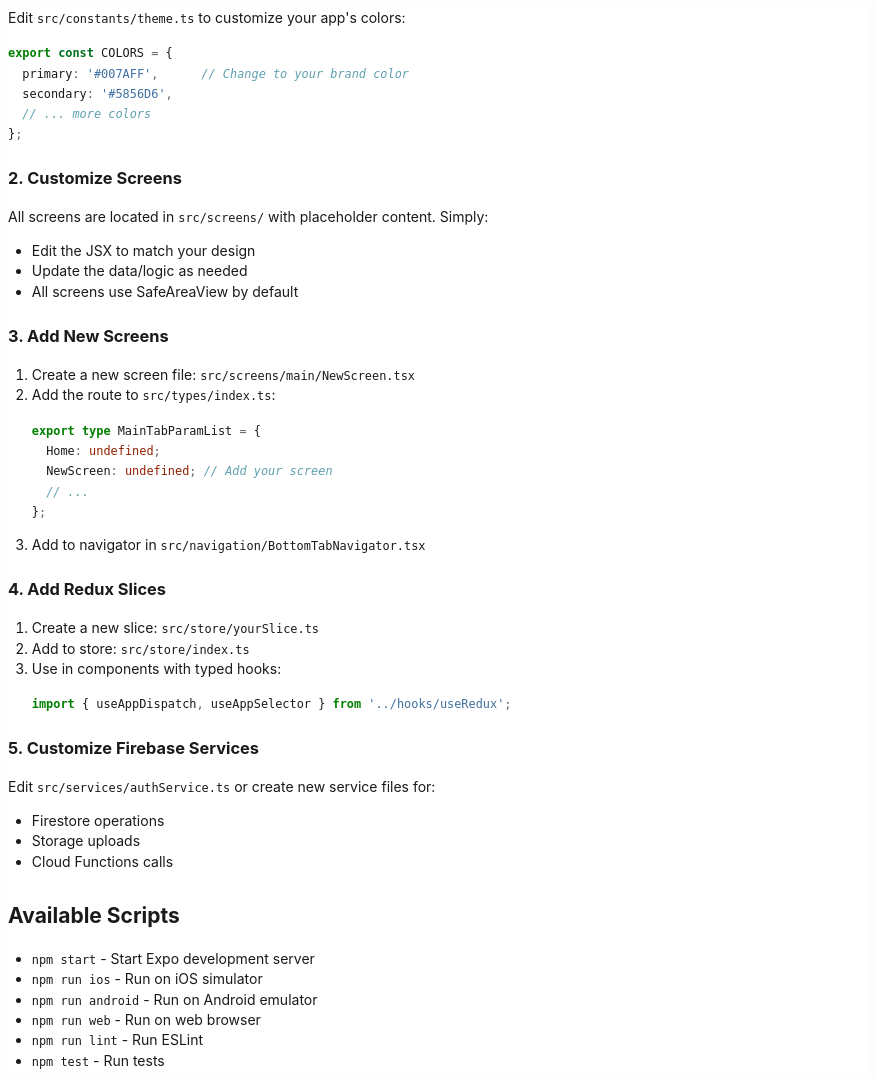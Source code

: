 Edit `src/constants/theme.ts` to customize your app's colors:

```typescript
export const COLORS = {
  primary: '#007AFF',      // Change to your brand color
  secondary: '#5856D6',
  // ... more colors
};
```

### 2. Customize Screens

All screens are located in `src/screens/` with placeholder content. Simply:
- Edit the JSX to match your design
- Update the data/logic as needed
- All screens use SafeAreaView by default

### 3. Add New Screens

1. Create a new screen file: `src/screens/main/NewScreen.tsx`
2. Add the route to `src/types/index.ts`:
   ```typescript
   export type MainTabParamList = {
     Home: undefined;
     NewScreen: undefined; // Add your screen
     // ...
   };
   ```
3. Add to navigator in `src/navigation/BottomTabNavigator.tsx`

### 4. Add Redux Slices

1. Create a new slice: `src/store/yourSlice.ts`
2. Add to store: `src/store/index.ts`
3. Use in components with typed hooks:
   ```typescript
   import { useAppDispatch, useAppSelector } from '../hooks/useRedux';
   ```

### 5. Customize Firebase Services

Edit `src/services/authService.ts` or create new service files for:
- Firestore operations
- Storage uploads
- Cloud Functions calls

## Available Scripts

- `npm start` - Start Expo development server
- `npm run ios` - Run on iOS simulator
- `npm run android` - Run on Android emulator
- `npm run web` - Run on web browser
- `npm run lint` - Run ESLint
- `npm test` - Run tests
